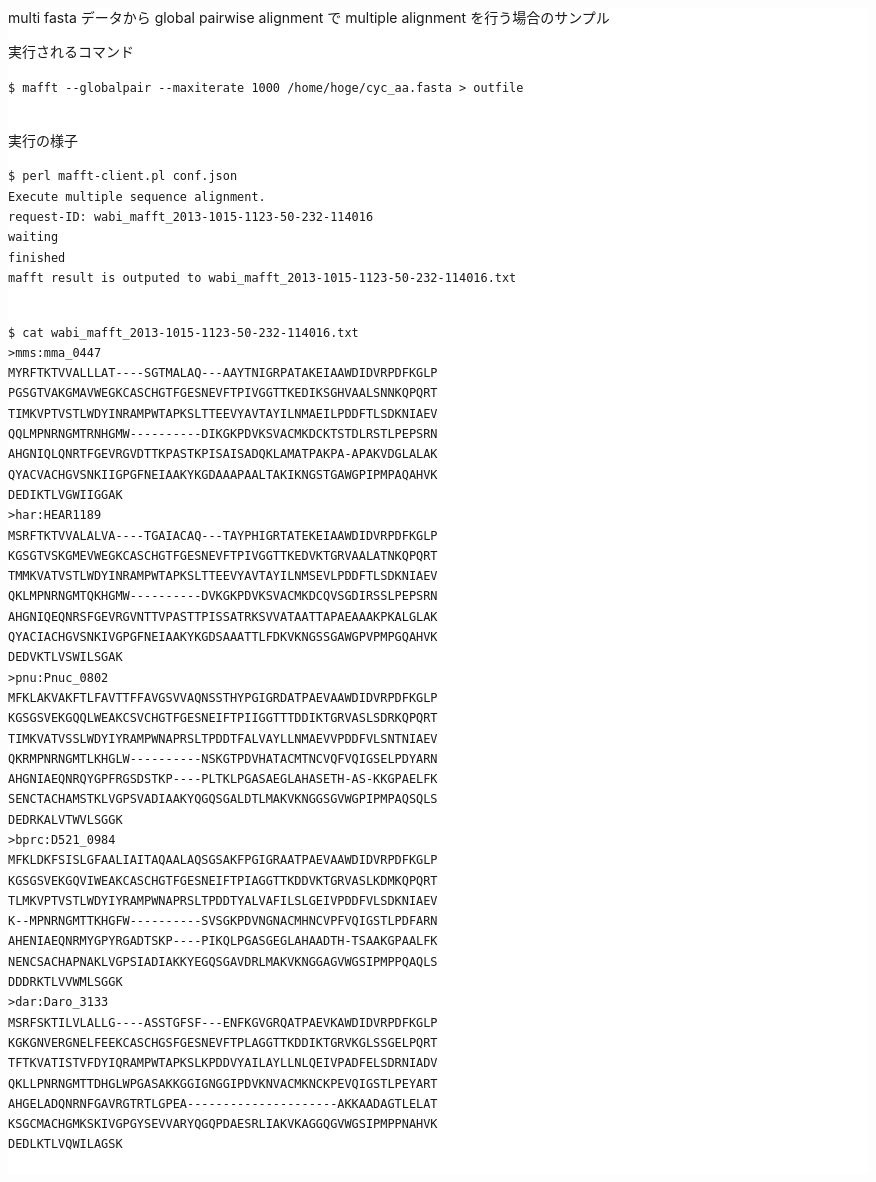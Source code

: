multi fasta データから global pairwise alignment で multiple alignment
を行う場合のサンプル

実行されるコマンド

``` code scroll
$ mafft --globalpair --maxiterate 1000 /home/hoge/cyc_aa.fasta > outfile
      
```

実行の様子

``` code
$ perl mafft-client.pl conf.json
Execute multiple sequence alignment.
request-ID: wabi_mafft_2013-1015-1123-50-232-114016
waiting
finished
mafft result is outputed to wabi_mafft_2013-1015-1123-50-232-114016.txt
      
```

``` code
$ cat wabi_mafft_2013-1015-1123-50-232-114016.txt 
>mms:mma_0447
MYRFTKTVVALLLAT----SGTMALAQ---AAYTNIGRPATAKEIAAWDIDVRPDFKGLP
PGSGTVAKGMAVWEGKCASCHGTFGESNEVFTPIVGGTTKEDIKSGHVAALSNNKQPQRT
TIMKVPTVSTLWDYINRAMPWTAPKSLTTEEVYAVTAYILNMAEILPDDFTLSDKNIAEV
QQLMPNRNGMTRNHGMW----------DIKGKPDVKSVACMKDCKTSTDLRSTLPEPSRN
AHGNIQLQNRTFGEVRGVDTTKPASTKPISAISADQKLAMATPAKPA-APAKVDGLALAK
QYACVACHGVSNKIIGPGFNEIAAKYKGDAAAPAALTAKIKNGSTGAWGPIPMPAQAHVK
DEDIKTLVGWIIGGAK
>har:HEAR1189
MSRFTKTVVALALVA----TGAIACAQ---TAYPHIGRTATEKEIAAWDIDVRPDFKGLP
KGSGTVSKGMEVWEGKCASCHGTFGESNEVFTPIVGGTTKEDVKTGRVAALATNKQPQRT
TMMKVATVSTLWDYINRAMPWTAPKSLTTEEVYAVTAYILNMSEVLPDDFTLSDKNIAEV
QKLMPNRNGMTQKHGMW----------DVKGKPDVKSVACMKDCQVSGDIRSSLPEPSRN
AHGNIQEQNRSFGEVRGVNTTVPASTTPISSATRKSVVATAATTAPAEAAAKPKALGLAK
QYACIACHGVSNKIVGPGFNEIAAKYKGDSAAATTLFDKVKNGSSGAWGPVPMPGQAHVK
DEDVKTLVSWILSGAK
>pnu:Pnuc_0802
MFKLAKVAKFTLFAVTTFFAVGSVVAQNSSTHYPGIGRDATPAEVAAWDIDVRPDFKGLP
KGSGSVEKGQQLWEAKCSVCHGTFGESNEIFTPIIGGTTTDDIKTGRVASLSDRKQPQRT
TIMKVATVSSLWDYIYRAMPWNAPRSLTPDDTFALVAYLLNMAEVVPDDFVLSNTNIAEV
QKRMPNRNGMTLKHGLW----------NSKGTPDVHATACMTNCVQFVQIGSELPDYARN
AHGNIAEQNRQYGPFRGSDSTKP----PLTKLPGASAEGLAHASETH-AS-KKGPAELFK
SENCTACHAMSTKLVGPSVADIAAKYQGQSGALDTLMAKVKNGGSGVWGPIPMPAQSQLS
DEDRKALVTWVLSGGK
>bprc:D521_0984
MFKLDKFSISLGFAALIAITAQAALAQSGSAKFPGIGRAATPAEVAAWDIDVRPDFKGLP
KGSGSVEKGQVIWEAKCASCHGTFGESNEIFTPIAGGTTKDDVKTGRVASLKDMKQPQRT
TLMKVPTVSTLWDYIYRAMPWNAPRSLTPDDTYALVAFILSLGEIVPDDFVLSDKNIAEV
K--MPNRNGMTTKHGFW----------SVSGKPDVNGNACMHNCVPFVQIGSTLPDFARN
AHENIAEQNRMYGPYRGADTSKP----PIKQLPGASGEGLAHAADTH-TSAAKGPAALFK
NENCSACHAPNAKLVGPSIADIAKKYEGQSGAVDRLMAKVKNGGAGVWGSIPMPPQAQLS
DDDRKTLVVWMLSGGK
>dar:Daro_3133
MSRFSKTILVLALLG----ASSTGFSF---ENFKGVGRQATPAEVKAWDIDVRPDFKGLP
KGKGNVERGNELFEEKCASCHGSFGESNEVFTPLAGGTTKDDIKTGRVKGLSSGELPQRT
TFTKVATISTVFDYIQRAMPWTAPKSLKPDDVYAILAYLLNLQEIVPADFELSDRNIADV
QKLLPNRNGMTTDHGLWPGASAKKGGIGNGGIPDVKNVACMKNCKPEVQIGSTLPEYART
AHGELADQNRNFGAVRGTRTLGPEA---------------------AKKAADAGTLELAT
KSGCMACHGMKSKIVGPGYSEVVARYQGQPDAESRLIAKVKAGGQGVWGSIPMPPNAHVK
DEDLKTLVQWILAGSK
      
```
